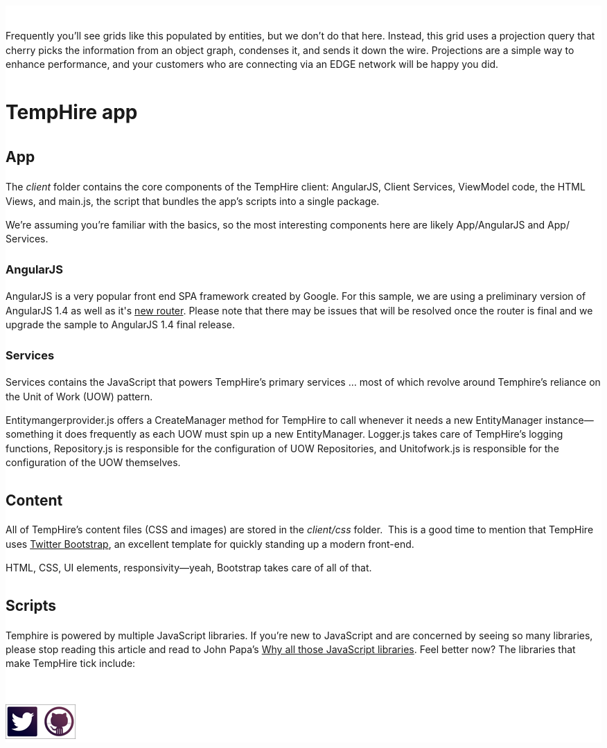 <p>&nbsp;</p>

<p>Frequently you&rsquo;ll see grids like this populated by entities, but we don&rsquo;t do that here. Instead, this grid uses a projection query that cherry picks the information from an object graph, condenses it, and sends it down the wire. Projections are a simple way to enhance performance, and your customers who are connecting via an EDGE network will be happy you did.</p>

<h1>TempHire app</h1>

<h2>App</h2>

<p>The <em>client</em> folder contains the core components of the TempHire client: AngularJS, Client Services, ViewModel code, the HTML Views, and main.js, the script that bundles the app&rsquo;s scripts into a single package.</p>

<p>We&rsquo;re assuming you&rsquo;re familiar with the basics, so the most interesting components here are likely App/AngularJS and App/ Services.</p>

<h3>AngularJS</h3>

<p>AngularJS is a very popular front end SPA framework created by Google.  For this sample, we are using a preliminary version of AngularJS 1.4 as well as it's <a href="https://github.com/angular/router">new router</a>. Please note that there may be issues that will be resolved once the router is final and we upgrade the sample to AngularJS 1.4 final release.</p>

<h3>Services</h3>

<p>Services contains the JavaScript that powers TempHire&rsquo;s primary services &hellip; most of which revolve around Temphire&rsquo;s reliance on the Unit of Work (UOW) pattern.</p>

<p>Entitymangerprovider.js offers a CreateManager method for TempHire to call whenever it needs a new EntityManager instance&mdash;something it does frequently as each UOW must spin up a new EntityManager. Logger.js takes care of TempHire&rsquo;s logging functions, Repository.js is responsible for the configuration of UOW Repositories, and Unitofwork.js is responsible for the configuration of the UOW themselves.</p>

<h2>Content</h2>

<p>All of TempHire&rsquo;s content files (CSS and images) are stored in the <em>client/css</em> folder.&nbsp; This is a good time to mention that TempHire uses <a href="http://twitter.github.io/bootstrap/">Twitter Bootstrap</a>, an excellent template for quickly standing up a modern front-end.&nbsp;</p>

<p>HTML, CSS, UI elements, responsivity&mdash;yeah, Bootstrap takes care of all of that.</p>

<h2>Scripts</h2>

<p>Temphire is powered by multiple JavaScript libraries. If you&rsquo;re new to JavaScript and are concerned by seeing so many libraries, please stop reading this article and read to John Papa&rsquo;s <a href="http://www.johnpapa.net/howmanyistoomany/">Why all those JavaScript libraries</a>. Feel better now? The libraries that make TempHire tick include:&nbsp;</p>

<p>&nbsp;</p>

<p><img src="/images/logos/twitterbootstrap.png" style="border-width: 0px; border-style: solid; width: 101px; height: 50px;" /></p>
